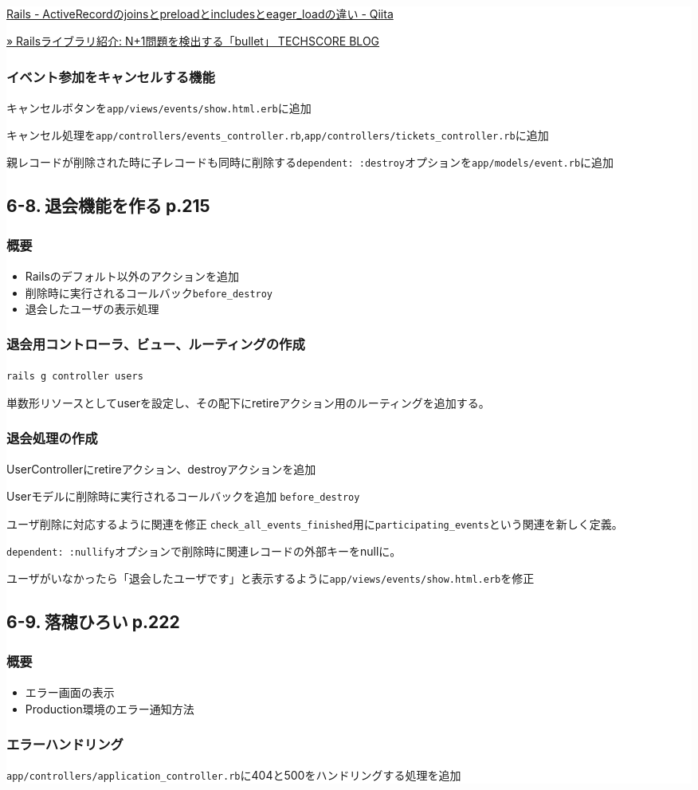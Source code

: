 [Rails - ActiveRecordのjoinsとpreloadとincludesとeager_loadの違い - Qiita](http://qiita.com/k0kubun/items/80c5a5494f53bb88dc58)

[» Railsライブラリ紹介: N+1問題を検出する「bullet」 TECHSCORE BLOG](http://www.techscore.com/blog/2012/12/25/rails%E3%83%A9%E3%82%A4%E3%83%96%E3%83%A9%E3%83%AA%E7%B4%B9%E4%BB%8B-n1%E5%95%8F%E9%A1%8C%E3%82%92%E6%A4%9C%E5%87%BA%E3%81%99%E3%82%8B%E3%80%8Cbullet%E3%80%8D/)

### イベント参加をキャンセルする機能

キャンセルボタンを`app/views/events/show.html.erb`に追加

キャンセル処理を`app/controllers/events_controller.rb`,`app/controllers/tickets_controller.rb`に追加

親レコードが削除された時に子レコードも同時に削除する`dependent: :destroy`オプションを`app/models/event.rb`に追加



## 6-8. 退会機能を作る p.215

### 概要

- Railsのデフォルト以外のアクションを追加
- 削除時に実行されるコールバック`before_destroy`
- 退会したユーザの表示処理

### 退会用コントローラ、ビュー、ルーティングの作成

```
rails g controller users
```

単数形リソースとしてuserを設定し、その配下にretireアクション用のルーティングを追加する。

### 退会処理の作成

UserControllerにretireアクション、destroyアクションを追加

Userモデルに削除時に実行されるコールバックを追加 `before_destroy`

ユーザ削除に対応するように関連を修正 `check_all_events_finished`用に`participating_events`という関連を新しく定義。

`dependent: :nullify`オプションで削除時に関連レコードの外部キーをnullに。

ユーザがいなかったら「退会したユーザです」と表示するように`app/views/events/show.html.erb`を修正

## 6-9. 落穂ひろい p.222

### 概要

- エラー画面の表示
- Production環境のエラー通知方法

### エラーハンドリング

`app/controllers/application_controller.rb`に404と500をハンドリングする処理を追加
